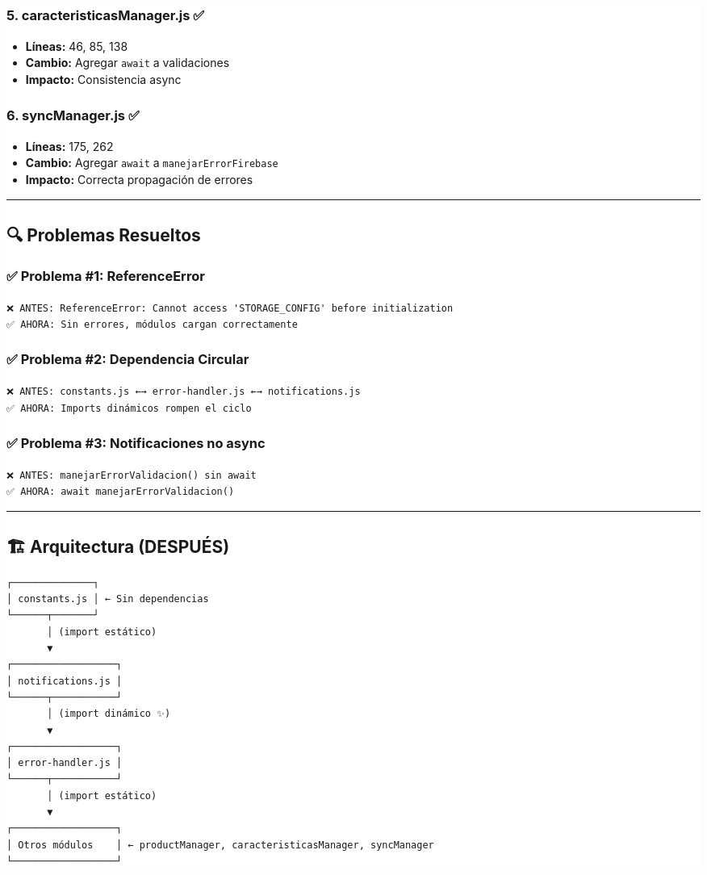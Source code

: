### 5. **caracteristicasManager.js** ✅
- **Líneas:** 46, 85, 138
- **Cambio:** Agregar `await` a validaciones
- **Impacto:** Consistencia async

### 6. **syncManager.js** ✅
- **Líneas:** 175, 262
- **Cambio:** Agregar `await` a `manejarErrorFirebase`
- **Impacto:** Correcta propagación de errores

---

## 🔍 Problemas Resueltos

### ✅ Problema #1: ReferenceError
```
❌ ANTES: ReferenceError: Cannot access 'STORAGE_CONFIG' before initialization
✅ AHORA: Sin errores, módulos cargan correctamente
```

### ✅ Problema #2: Dependencia Circular
```
❌ ANTES: constants.js ←→ error-handler.js ←→ notifications.js
✅ AHORA: Imports dinámicos rompen el ciclo
```

### ✅ Problema #3: Notificaciones no async
```
❌ ANTES: manejarErrorValidacion() sin await
✅ AHORA: await manejarErrorValidacion()
```

---

## 🏗️ Arquitectura (DESPUÉS)

```
┌──────────────┐
│ constants.js │ ← Sin dependencias
└──────┬───────┘
       │ (import estático)
       ▼
┌──────────────────┐
│ notifications.js │
└──────┬───────────┘
       │ (import dinámico ✨)
       ▼
┌──────────────────┐
│ error-handler.js │
└──────┬───────────┘
       │ (import estático)
       ▼
┌──────────────────┐
│ Otros módulos    │ ← productManager, caracteristicasManager, syncManager
└──────────────────┘
```
